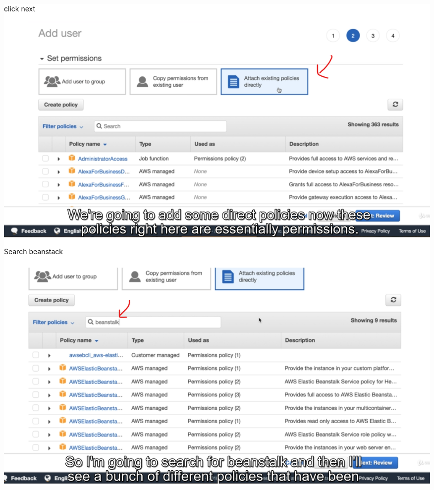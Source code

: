 click next

![image-20210116013053086](docker-and-kubernetes-the-complete-guide.assets/image-20210116013053086.png)



Search beanstack

![image-20210116013244057](docker-and-kubernetes-the-complete-guide.assets/image-20210116013244057.png)
